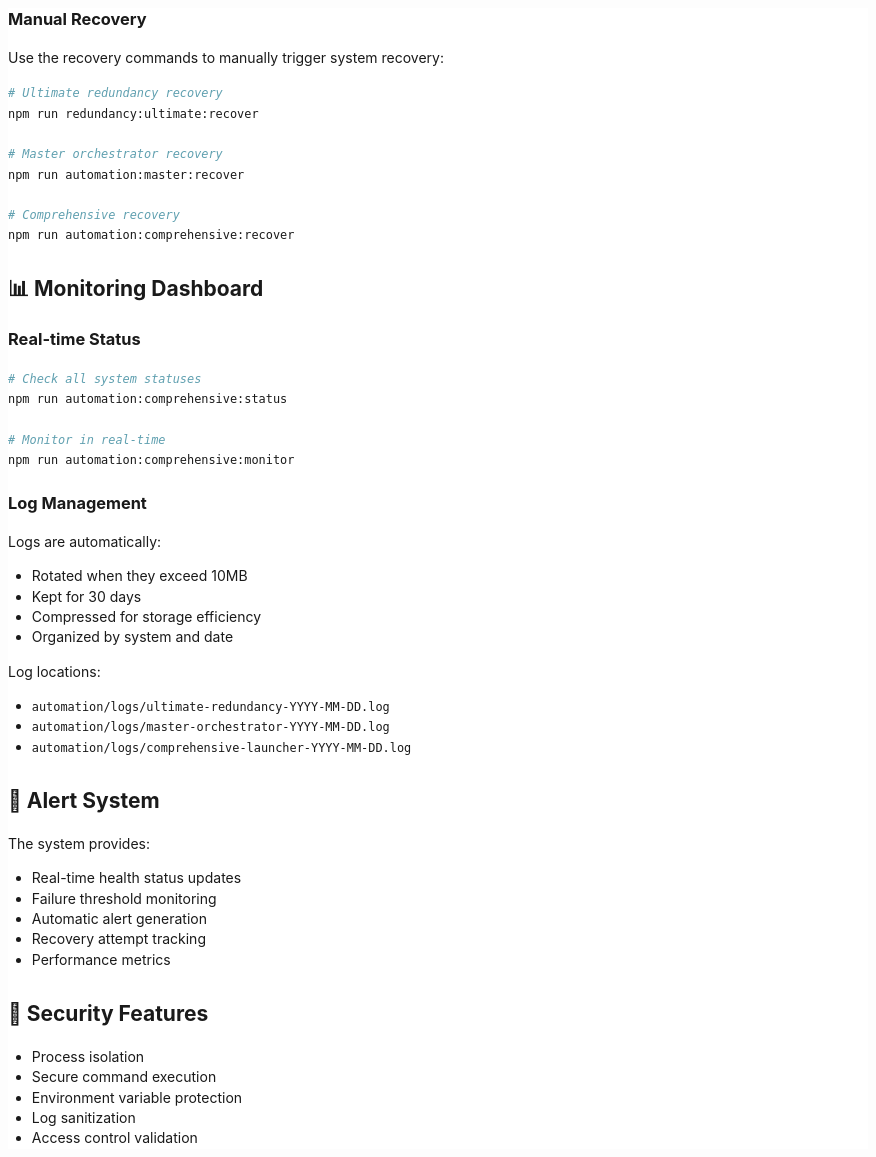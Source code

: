 ### Manual Recovery

Use the recovery commands to manually trigger system recovery:

```bash
# Ultimate redundancy recovery
npm run redundancy:ultimate:recover

# Master orchestrator recovery
npm run automation:master:recover

# Comprehensive recovery
npm run automation:comprehensive:recover
```

## 📊 Monitoring Dashboard

### Real-time Status

```bash
# Check all system statuses
npm run automation:comprehensive:status

# Monitor in real-time
npm run automation:comprehensive:monitor
```

### Log Management

Logs are automatically:
- Rotated when they exceed 10MB
- Kept for 30 days
- Compressed for storage efficiency
- Organized by system and date

Log locations:
- `automation/logs/ultimate-redundancy-YYYY-MM-DD.log`
- `automation/logs/master-orchestrator-YYYY-MM-DD.log`
- `automation/logs/comprehensive-launcher-YYYY-MM-DD.log`

## 🚨 Alert System

The system provides:
- Real-time health status updates
- Failure threshold monitoring
- Automatic alert generation
- Recovery attempt tracking
- Performance metrics

## 🔐 Security Features
- Process isolation
- Secure command execution
- Environment variable protection
- Log sanitization
- Access control validation
